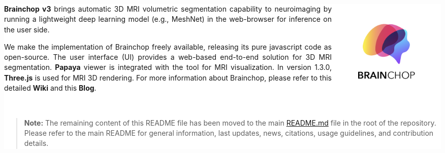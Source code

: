  <img src="./css/logo/brainchop_logo.png"  width="25%" align="right">

 <p align="justify">
 <b><a href="https://neuroneural.github.io/brainchop/v3"  style="text-decoration: none"> Brainchop v3</a></b> brings automatic 3D MRI  volumetric segmentation  capability to neuroimaging  by running a lightweight deep learning model (e.g., <a href="https://medium.com/pytorch/catalyst-neuro-a-3d-brain-segmentation-pipeline-for-mri-b1bb1109276a" target="_blank"  style="text-decoration: none"> MeshNet</a>) in the web-browser for inference on the user side. 
 </p>

 <p align="justify">
 We make the implementation of Brainchop freely available, releasing its pure javascript code as open-source. The user interface (UI)  provides a web-based end-to-end solution for 3D MRI segmentation. <b><a href="https://rii-mango.github.io/Papaya/"  style="text-decoration: none">Papaya</a></b> viewer is integrated with the tool for MRI visualization. In version 1.3.0, <b><a href="https://threejs.org/"  style="text-decoration: none">Three.js</a></b> is used for MRI 3D rendering.  For more information about Brainchop, please refer to this detailed <b><a href="https://github.com/neuroneural/brainchop/wiki/"  style="text-decoration: none">Wiki</a></b> and this <b><a href="https://trendscenter.org/in-browser-3d-mri-segmentation-brainchop-org/"  style="text-decoration: none"> Blog</a></b>.

  
 </p>

 <br />

> **Note:** The remaining content of this README file has been moved to the main [README.md](../README.md) file in the root of the repository. Please refer to the main README for general information, last updates, news,  citations, usage guidelines, and contribution details.

